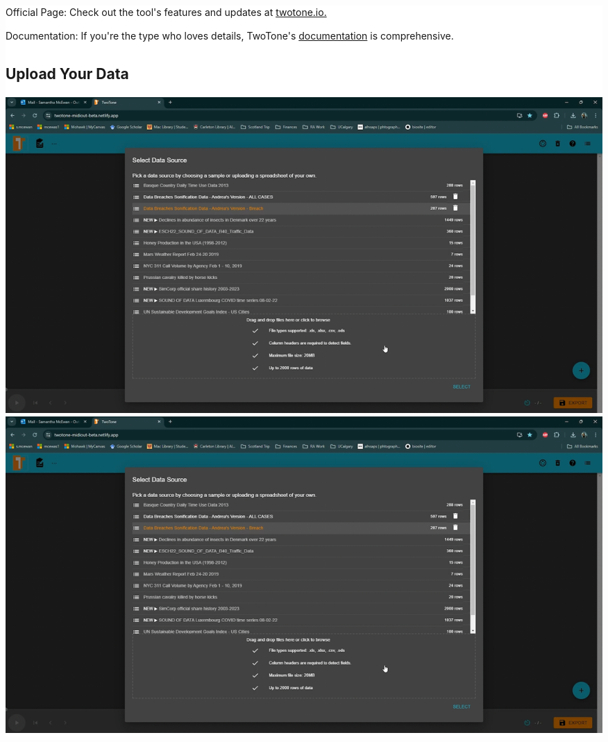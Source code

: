 Official Page: Check out the tool's features and updates at <a href="https://twotone.io/" target="_blank" rel="noopener noreferrer">twotone.io.</a> 

Documentation: If you're the type who loves details, TwoTone's <a href="https://github.com/sonifydata/twotone/" target="_blank" rel="noopener noreferrer">documentation</a> is comprehensive. 

## Upload Your Data 

<img src="assets/img/UploadYourData.png" alt="Screenshot of Two Tone: Select Your Data Source" width="100%">![image](https://github.com/scds/data-sonification/blob/673e824c9dcdec0c6ead76108f8fb2c041b93d51/assets/img/UploadYourData.png)
